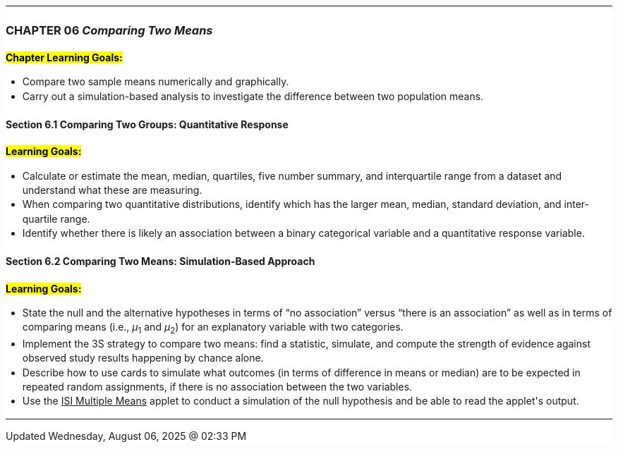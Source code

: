 <hr>

### **CHAPTER 06** *Comparing Two Means*

<mark>**Chapter Learning Goals:**</mark>

* Compare two sample means numerically and graphically.
* Carry out a simulation-based analysis to investigate the difference between two population means.

#### **Section 6.1** Comparing Two Groups: Quantitative Response

<mark>**Learning Goals:**</mark>

* Calculate or estimate the mean, median, quartiles, five number summary, and interquartile range from a dataset and understand what these are measuring.
* When comparing two quantitative distributions, identify which has the larger mean, median, standard deviation, and inter-quartile range.
* Identify whether there is likely an association between a binary categorical variable and a quantitative response variable.

#### **Section 6.2** Comparing Two Means: Simulation-Based Approach

<mark>**Learning Goals:**</mark>

* State the null and the alternative hypotheses in terms of “no association” versus “there is an association” as well as in terms of comparing means (i.e., $\mu_1$ and $\mu_2$) for an explanatory variable with two categories.
* Implement the 3S strategy to compare two means: find a statistic, simulate, and compute the strength of evidence against observed study results happening by chance alone.
* Describe how to use cards to simulate what outcomes (in terms of difference in means or median) are to be expected in repeated random assignments, if there is no association between the two variables.
* Use the [ISI Multiple Means](http://www.isi-stats.com/isi2nd/ISIapplets2021.html) applet to conduct a simulation of the null hypothesis and be able to read the applet's output.

<hr>

Updated Wednesday, August 06, 2025 @ 02:33 PM

